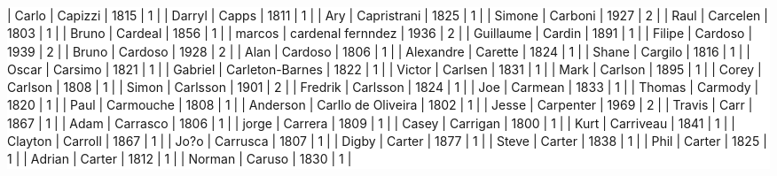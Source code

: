 | Carlo | Capizzi | 1815 | 1 |
| Darryl | Capps | 1811 | 1 |
| Ary | Capristrani | 1825 | 1 |
| Simone | Carboni | 1927 | 2 |
| Raul | Carcelen | 1803 | 1 |
| Bruno | Cardeal | 1856 | 1 |
| marcos | cardenal fernndez | 1936 | 2 |
| Guillaume | Cardin | 1891 | 1 |
| Filipe | Cardoso | 1939 | 2 |
| Bruno | Cardoso | 1928 | 2 |
| Alan | Cardoso | 1806 | 1 |
| Alexandre | Carette | 1824 | 1 |
| Shane | Cargilo | 1816 | 1 |
| Oscar | Carsimo | 1821 | 1 |
| Gabriel | Carleton-Barnes | 1822 | 1 |
| Victor | Carlsen | 1831 | 1 |
| Mark | Carlson | 1895 | 1 |
| Corey | Carlson | 1808 | 1 |
| Simon | Carlsson | 1901 | 2 |
| Fredrik | Carlsson | 1824 | 1 |
| Joe | Carmean | 1833 | 1 |
| Thomas | Carmody | 1820 | 1 |
| Paul | Carmouche | 1808 | 1 |
| Anderson | Carllo de Oliveira | 1802 | 1 |
| Jesse | Carpenter | 1969 | 2 |
| Travis | Carr | 1867 | 1 |
| Adam | Carrasco | 1806 | 1 |
| jorge | Carrera | 1809 | 1 |
| Casey | Carrigan | 1800 | 1 |
| Kurt | Carriveau | 1841 | 1 |
| Clayton | Carroll | 1867 | 1 |
| Jo?o | Carrusca | 1807 | 1 |
| Digby | Carter | 1877 | 1 |
| Steve | Carter | 1838 | 1 |
| Phil | Carter | 1825 | 1 |
| Adrian | Carter | 1812 | 1 |
| Norman | Caruso | 1830 | 1 |